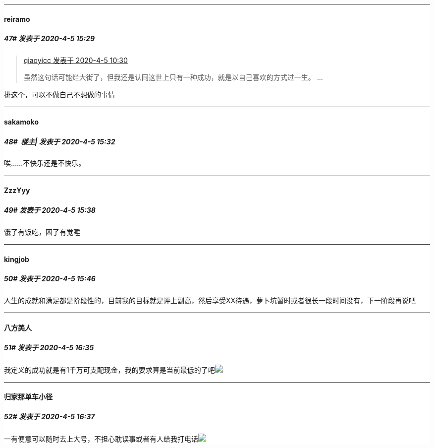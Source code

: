 
-----

####  reiramo  
##### 47#       发表于 2020-4-5 15:29


<blockquote><a href="httphttps://bbs.saraba1st.com/2b/forum.php?mod=redirect&amp;goto=findpost&amp;pid=46980390&amp;ptid=1922507" target="_blank">qiaoyicc 发表于 2020-4-5 10:30</a>

虽然这句话可能烂大街了，但我还是认同这世上只有一种成功，就是以自己喜欢的方式过一生。 ...</blockquote>
排这个，可以不做自己不想做的事情


-----

####  sakamoko  
##### 48#         楼主| 发表于 2020-4-5 15:32


唉……不快乐还是不快乐。


-----

####  ZzzYyy  
##### 49#       发表于 2020-4-5 15:38


饿了有饭吃，困了有觉睡


-----

####  kingjob  
##### 50#       发表于 2020-4-5 15:46


人生的成就和满足都是阶段性的，目前我的目标就是评上副高，然后享受XX待遇，萝卜坑暂时或者很长一段时间没有，下一阶段再说吧


-----

####  八方美人  
##### 51#       发表于 2020-4-5 16:35


我定义的成功就是有1千万可支配现金，我的要求算是当前最低的了吧<img src="https://static.saraba1st.com/image/smiley/face2017/186.png" referrerpolicy="no-referrer">


-----

####  归家那单车小径  
##### 52#       发表于 2020-4-5 16:37


一有便意可以随时去上大号，不担心耽误事或者有人给我打电话<img src="https://static.saraba1st.com/image/smiley/face2017/055.png" referrerpolicy="no-referrer">
